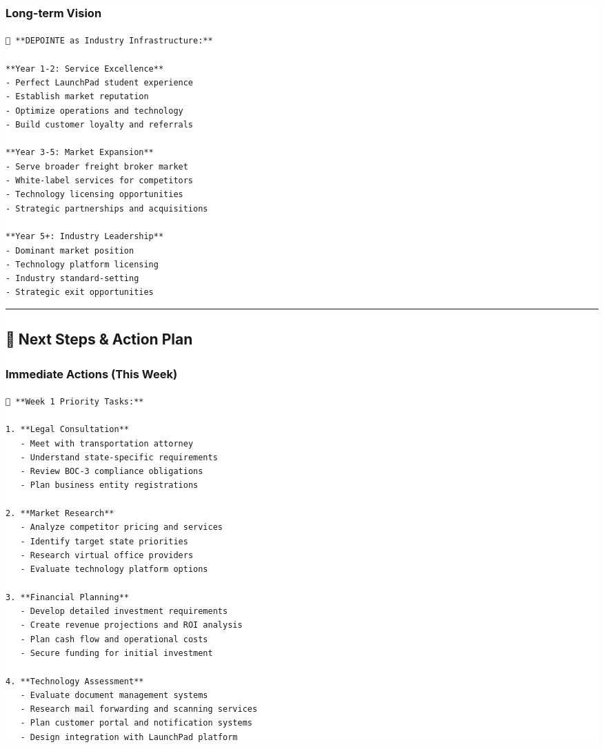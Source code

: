 ### **Long-term Vision**

```long_term_vision
🚀 **DEPOINTE as Industry Infrastructure:**

**Year 1-2: Service Excellence**
- Perfect LaunchPad student experience
- Establish market reputation
- Optimize operations and technology
- Build customer loyalty and referrals

**Year 3-5: Market Expansion**
- Serve broader freight broker market
- White-label services for competitors
- Technology licensing opportunities
- Strategic partnerships and acquisitions

**Year 5+: Industry Leadership**
- Dominant market position
- Technology platform licensing
- Industry standard-setting
- Strategic exit opportunities
```

---

## 🤝 **Next Steps & Action Plan**

### **Immediate Actions (This Week)**

```immediate_actions
🎯 **Week 1 Priority Tasks:**

1. **Legal Consultation**
   - Meet with transportation attorney
   - Understand state-specific requirements
   - Review BOC-3 compliance obligations
   - Plan business entity registrations

2. **Market Research**
   - Analyze competitor pricing and services
   - Identify target state priorities
   - Research virtual office providers
   - Evaluate technology platform options

3. **Financial Planning**
   - Develop detailed investment requirements
   - Create revenue projections and ROI analysis
   - Plan cash flow and operational costs
   - Secure funding for initial investment

4. **Technology Assessment**
   - Evaluate document management systems
   - Research mail forwarding and scanning services
   - Plan customer portal and notification systems
   - Design integration with LaunchPad platform
```
